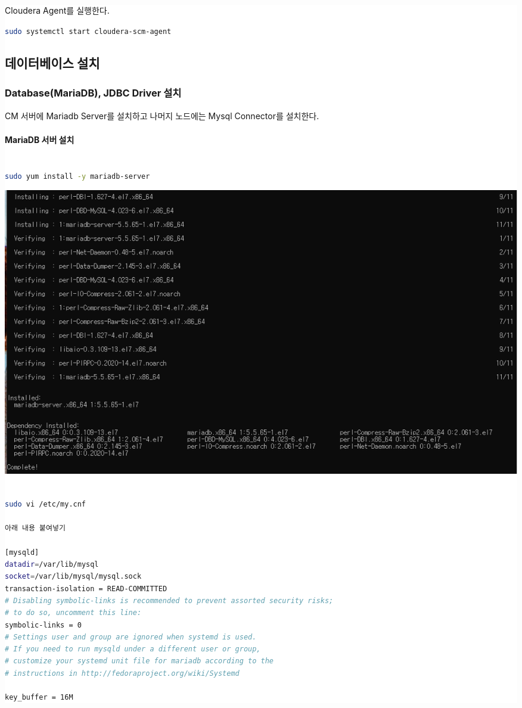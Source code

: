 
Cloudera Agent를 실행한다.

```sh
sudo systemctl start cloudera-scm-agent
```


## 데이터베이스 설치

### Database(MariaDB), JDBC Driver 설치

CM 서버에 Mariadb Server를 설치하고 나머지 노드에는 Mysql Connector를 설치한다.

#### MariaDB 서버 설치

```sh

sudo yum install -y mariadb-server

```

![mariadb_server](./resource/8_mariadb_server.PNG)

```sh

sudo vi /etc/my.cnf

아래 내용 붙여넣기

[mysqld]
datadir=/var/lib/mysql
socket=/var/lib/mysql/mysql.sock
transaction-isolation = READ-COMMITTED
# Disabling symbolic-links is recommended to prevent assorted security risks;
# to do so, uncomment this line:
symbolic-links = 0
# Settings user and group are ignored when systemd is used.
# If you need to run mysqld under a different user or group,
# customize your systemd unit file for mariadb according to the
# instructions in http://fedoraproject.org/wiki/Systemd

key_buffer = 16M
```